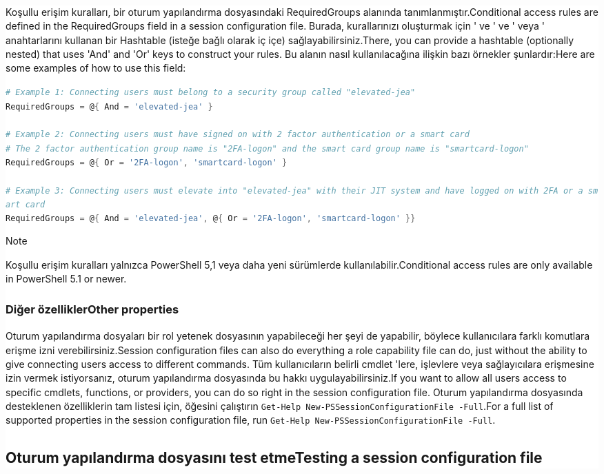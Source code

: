 <span data-ttu-id="5fda3-203">Koşullu erişim kuralları, bir oturum yapılandırma dosyasındaki RequiredGroups alanında tanımlanmıştır.</span><span class="sxs-lookup"><span data-stu-id="5fda3-203">Conditional access rules are defined in the RequiredGroups field in a session configuration file.</span></span>
<span data-ttu-id="5fda3-204">Burada, kurallarınızı oluşturmak için ' ve ' ve ' veya ' anahtarlarını kullanan bir Hashtable (isteğe bağlı olarak iç içe) sağlayabilirsiniz.</span><span class="sxs-lookup"><span data-stu-id="5fda3-204">There, you can provide a hashtable (optionally nested) that uses 'And' and 'Or' keys to construct your rules.</span></span> <span data-ttu-id="5fda3-205">Bu alanın nasıl kullanılacağına ilişkin bazı örnekler şunlardır:</span><span class="sxs-lookup"><span data-stu-id="5fda3-205">Here are some examples of how to use this field:</span></span>

```powershell
# Example 1: Connecting users must belong to a security group called "elevated-jea"
RequiredGroups = @{ And = 'elevated-jea' }

# Example 2: Connecting users must have signed on with 2 factor authentication or a smart card
# The 2 factor authentication group name is "2FA-logon" and the smart card group name is "smartcard-logon"
RequiredGroups = @{ Or = '2FA-logon', 'smartcard-logon' }

# Example 3: Connecting users must elevate into "elevated-jea" with their JIT system and have logged on with 2FA or a smart card
RequiredGroups = @{ And = 'elevated-jea', @{ Or = '2FA-logon', 'smartcard-logon' }}
```

> [!NOTE]
> <span data-ttu-id="5fda3-206">Koşullu erişim kuralları yalnızca PowerShell 5,1 veya daha yeni sürümlerde kullanılabilir.</span><span class="sxs-lookup"><span data-stu-id="5fda3-206">Conditional access rules are only available in PowerShell 5.1 or newer.</span></span>

### <a name="other-properties"></a><span data-ttu-id="5fda3-207">Diğer özellikler</span><span class="sxs-lookup"><span data-stu-id="5fda3-207">Other properties</span></span>

<span data-ttu-id="5fda3-208">Oturum yapılandırma dosyaları bir rol yetenek dosyasının yapabileceği her şeyi de yapabilir, böylece kullanıcılara farklı komutlara erişme izni verebilirsiniz.</span><span class="sxs-lookup"><span data-stu-id="5fda3-208">Session configuration files can also do everything a role capability file can do, just without the ability to give connecting users access to different commands.</span></span> <span data-ttu-id="5fda3-209">Tüm kullanıcıların belirli cmdlet 'lere, işlevlere veya sağlayıcılara erişmesine izin vermek istiyorsanız, oturum yapılandırma dosyasında bu hakkı uygulayabilirsiniz.</span><span class="sxs-lookup"><span data-stu-id="5fda3-209">If you want to allow all users access to specific cmdlets, functions, or providers, you can do so right in the session configuration file.</span></span>
<span data-ttu-id="5fda3-210">Oturum yapılandırma dosyasında desteklenen özelliklerin tam listesi için, öğesini çalıştırın `Get-Help New-PSSessionConfigurationFile -Full`.</span><span class="sxs-lookup"><span data-stu-id="5fda3-210">For a full list of supported properties in the session configuration file, run `Get-Help New-PSSessionConfigurationFile -Full`.</span></span>

## <a name="testing-a-session-configuration-file"></a><span data-ttu-id="5fda3-211">Oturum yapılandırma dosyasını test etme</span><span class="sxs-lookup"><span data-stu-id="5fda3-211">Testing a session configuration file</span></span>
